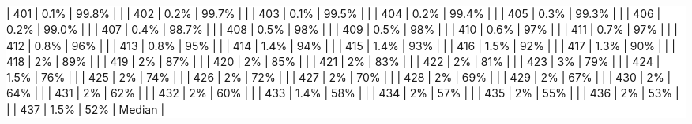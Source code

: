 | 401 | 0.1% | 99.8% |  |
| 402 | 0.2% | 99.7% |  |
| 403 | 0.1% | 99.5% |  |
| 404 | 0.2% | 99.4% |  |
| 405 | 0.3% | 99.3% |  |
| 406 | 0.2% | 99.0% |  |
| 407 | 0.4% | 98.7% |  |
| 408 | 0.5% | 98% |  |
| 409 | 0.5% | 98% |  |
| 410 | 0.6% | 97% |  |
| 411 | 0.7% | 97% |  |
| 412 | 0.8% | 96% |  |
| 413 | 0.8% | 95% |  |
| 414 | 1.4% | 94% |  |
| 415 | 1.4% | 93% |  |
| 416 | 1.5% | 92% |  |
| 417 | 1.3% | 90% |  |
| 418 | 2% | 89% |  |
| 419 | 2% | 87% |  |
| 420 | 2% | 85% |  |
| 421 | 2% | 83% |  |
| 422 | 2% | 81% |  |
| 423 | 3% | 79% |  |
| 424 | 1.5% | 76% |  |
| 425 | 2% | 74% |  |
| 426 | 2% | 72% |  |
| 427 | 2% | 70% |  |
| 428 | 2% | 69% |  |
| 429 | 2% | 67% |  |
| 430 | 2% | 64% |  |
| 431 | 2% | 62% |  |
| 432 | 2% | 60% |  |
| 433 | 1.4% | 58% |  |
| 434 | 2% | 57% |  |
| 435 | 2% | 55% |  |
| 436 | 2% | 53% |  |
| 437 | 1.5% | 52% | Median |